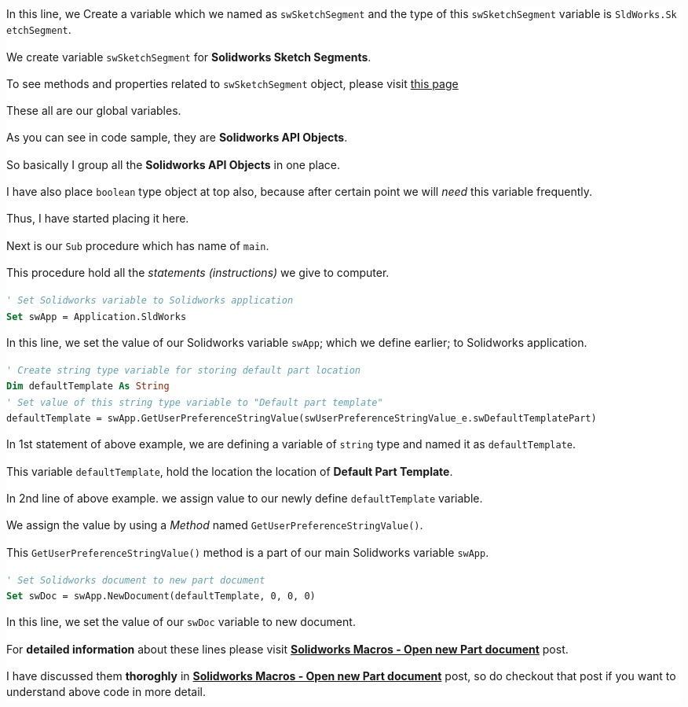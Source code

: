 In this line, we Create a variable which we named as `swSketchSegment` and the type of this `swSketchSegment` variable is `SldWorks.SketchSegment`.

We create variable `swSketchSegment` for **Solidworks Sketch Segments**.

To see methods and properties related to `swSketchSegment` object, please visit [this page](http://help.solidworks.com/2019/English/api/sldworksapi/SolidWorks.Interop.sldworks~SolidWorks.Interop.sldworks.ISketchSegment_members.html)

These all are our global variables.

As you can see in code sample, they are **Solidworks API Objects**.

So basically I group all the **Solidworks API Objects** in one place.

I have also place `boolean` type object at top also, because after certain point we will *need* this variable frequently.

Thus, I have started placing it here.

Next is our `Sub` procedure which has name of `main`. 

This procedure hold all the *statements (instructions)* we give to computer.

```vb
' Set Solidworks variable to Solidworks application
Set swApp = Application.SldWorks
```

In this line, we set the value of our Solidworks variable `swApp`; which we define earlier; to Solidworks application.

```vb
' Create string type variable for storing default part location
Dim defaultTemplate As String
' Set value of this string type variable to "Default part template"
defaultTemplate = swApp.GetUserPreferenceStringValue(swUserPreferenceStringValue_e.swDefaultTemplatePart)
```

In 1st statement of above example, we are defining a variable of `string` type and named it as `defaultTemplate`.

This variable `defaultTemplate`, hold the location the location of **Default Part Template**.

In 2nd line of above example. we assign value to our newly define `defaultTemplate` variable.

We assign the value by using a *Method* named `GetUserPreferenceStringValue()`. 

This `GetUserPreferenceStringValue()` method is a part of our main Solidworks variable `swApp`.

```vb
' Set Solidworks document to new part document
Set swDoc = swApp.NewDocument(defaultTemplate, 0, 0, 0)
```

In this line, we set the value of our `swDoc` variable to new document.

For **detailed information** about these lines please visit **[Solidworks Macros - Open new Part document](/solidworks-macro/open-new-document)** post.

I have discussed them **thoroghly** in **[Solidworks Macros - Open new Part document](/solidworks-macro/open-new-document)** post, so do checkout that post if you want to understand above code in more detail.
